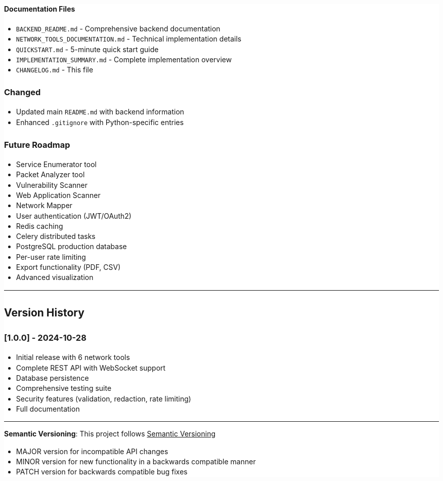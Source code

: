 #### Documentation Files
- `BACKEND_README.md` - Comprehensive backend documentation
- `NETWORK_TOOLS_DOCUMENTATION.md` - Technical implementation details
- `QUICKSTART.md` - 5-minute quick start guide
- `IMPLEMENTATION_SUMMARY.md` - Complete implementation overview
- `CHANGELOG.md` - This file

### Changed
- Updated main `README.md` with backend information
- Enhanced `.gitignore` with Python-specific entries

### Future Roadmap
- Service Enumerator tool
- Packet Analyzer tool
- Vulnerability Scanner
- Web Application Scanner
- Network Mapper
- User authentication (JWT/OAuth2)
- Redis caching
- Celery distributed tasks
- PostgreSQL production database
- Per-user rate limiting
- Export functionality (PDF, CSV)
- Advanced visualization

---

## Version History

### [1.0.0] - 2024-10-28
- Initial release with 6 network tools
- Complete REST API with WebSocket support
- Database persistence
- Comprehensive testing suite
- Security features (validation, redaction, rate limiting)
- Full documentation

---

**Semantic Versioning**: This project follows [Semantic Versioning](https://semver.org/)
- MAJOR version for incompatible API changes
- MINOR version for new functionality in a backwards compatible manner
- PATCH version for backwards compatible bug fixes
